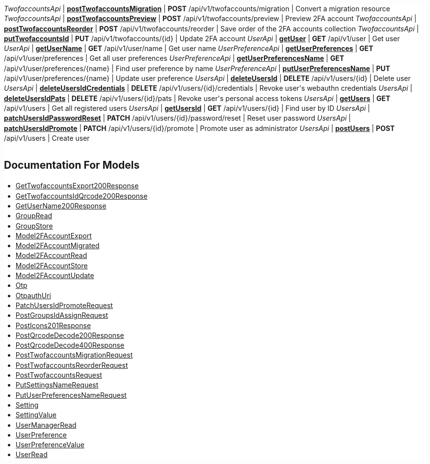 *TwofaccountsApi* | [**postTwofaccountsMigration**](doc//TwofaccountsApi.md#posttwofaccountsmigration) | **POST** /api/v1/twofaccounts/migration | Convert a migration resource
*TwofaccountsApi* | [**postTwofaccountsPreview**](doc//TwofaccountsApi.md#posttwofaccountspreview) | **POST** /api/v1/twofaccounts/preview | Preview 2FA account
*TwofaccountsApi* | [**postTwofaccountsReorder**](doc//TwofaccountsApi.md#posttwofaccountsreorder) | **POST** /api/v1/twofaccounts/reorder | Save order of the 2FA accounts collection
*TwofaccountsApi* | [**putTwofaccountsId**](doc//TwofaccountsApi.md#puttwofaccountsid) | **PUT** /api/v1/twofaccounts/{id} | Update 2FA account
*UserApi* | [**getUser**](doc//UserApi.md#getuser) | **GET** /api/v1/user | Get user
*UserApi* | [**getUserName**](doc//UserApi.md#getusername) | **GET** /api/v1/user/name | Get user name
*UserPreferenceApi* | [**getUserPreferences**](doc//UserPreferenceApi.md#getuserpreferences) | **GET** /api/v1/user/preferences | Get all user preferences
*UserPreferenceApi* | [**getUserPreferencesName**](doc//UserPreferenceApi.md#getuserpreferencesname) | **GET** /api/v1/user/preferences/{name} | Find user preference by name
*UserPreferenceApi* | [**putUserPreferencesName**](doc//UserPreferenceApi.md#putuserpreferencesname) | **PUT** /api/v1/user/preferences/{name} | Update user preference
*UsersApi* | [**deleteUsersId**](doc//UsersApi.md#deleteusersid) | **DELETE** /api/v1/users/{id} | Delete user
*UsersApi* | [**deleteUsersIdCredentials**](doc//UsersApi.md#deleteusersidcredentials) | **DELETE** /api/v1/users/{id}/credentials | Revoke user's webauthn credentials
*UsersApi* | [**deleteUsersIdPats**](doc//UsersApi.md#deleteusersidpats) | **DELETE** /api/v1/users/{id}/pats | Revoke user's personal access tokens
*UsersApi* | [**getUsers**](doc//UsersApi.md#getusers) | **GET** /api/v1/users | Get all registered users
*UsersApi* | [**getUsersId**](doc//UsersApi.md#getusersid) | **GET** /api/v1/users/{id} | Find user by ID
*UsersApi* | [**patchUsersIdPasswordReset**](doc//UsersApi.md#patchusersidpasswordreset) | **PATCH** /api/v1/users/{id}/password/reset | Reset user password
*UsersApi* | [**patchUsersIdPromote**](doc//UsersApi.md#patchusersidpromote) | **PATCH** /api/v1/users/{id}/promote | Promote user as administrator
*UsersApi* | [**postUsers**](doc//UsersApi.md#postusers) | **POST** /api/v1/users | Create user


## Documentation For Models

 - [GetTwofaccountsExport200Response](doc//GetTwofaccountsExport200Response.md)
 - [GetTwofaccountsIdQrcode200Response](doc//GetTwofaccountsIdQrcode200Response.md)
 - [GetUserName200Response](doc//GetUserName200Response.md)
 - [GroupRead](doc//GroupRead.md)
 - [GroupStore](doc//GroupStore.md)
 - [Model2FAccountExport](doc//Model2FAccountExport.md)
 - [Model2FAccountMigrated](doc//Model2FAccountMigrated.md)
 - [Model2FAccountRead](doc//Model2FAccountRead.md)
 - [Model2FAccountStore](doc//Model2FAccountStore.md)
 - [Model2FAccountUpdate](doc//Model2FAccountUpdate.md)
 - [Otp](doc//Otp.md)
 - [OtpauthUri](doc//OtpauthUri.md)
 - [PatchUsersIdPromoteRequest](doc//PatchUsersIdPromoteRequest.md)
 - [PostGroupsIdAssignRequest](doc//PostGroupsIdAssignRequest.md)
 - [PostIcons201Response](doc//PostIcons201Response.md)
 - [PostQrcodeDecode200Response](doc//PostQrcodeDecode200Response.md)
 - [PostQrcodeDecode400Response](doc//PostQrcodeDecode400Response.md)
 - [PostTwofaccountsMigrationRequest](doc//PostTwofaccountsMigrationRequest.md)
 - [PostTwofaccountsReorderRequest](doc//PostTwofaccountsReorderRequest.md)
 - [PostTwofaccountsRequest](doc//PostTwofaccountsRequest.md)
 - [PutSettingsNameRequest](doc//PutSettingsNameRequest.md)
 - [PutUserPreferencesNameRequest](doc//PutUserPreferencesNameRequest.md)
 - [Setting](doc//Setting.md)
 - [SettingValue](doc//SettingValue.md)
 - [UserManagerRead](doc//UserManagerRead.md)
 - [UserPreference](doc//UserPreference.md)
 - [UserPreferenceValue](doc//UserPreferenceValue.md)
 - [UserRead](doc//UserRead.md)